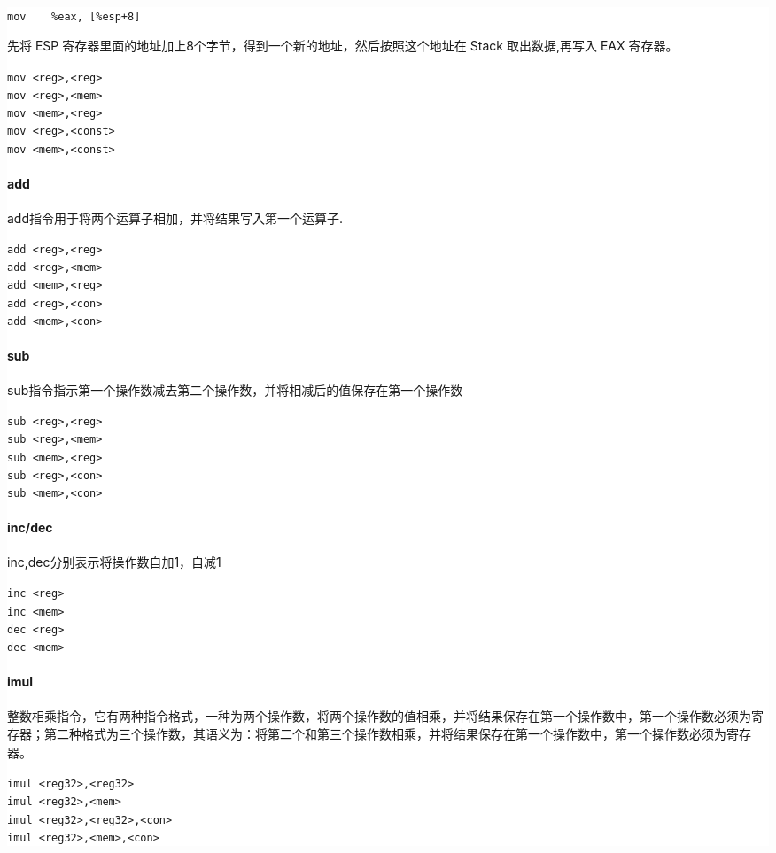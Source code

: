 ```
mov    %eax, [%esp+8]
```

先将 ESP 寄存器里面的地址加上8个字节，得到一个新的地址，然后按照这个地址在 Stack 取出数据,再写入 EAX 寄存器。

```
mov <reg>,<reg>
mov <reg>,<mem>
mov <mem>,<reg>
mov <reg>,<const>
mov <mem>,<const>
```

#### add

add指令用于将两个运算子相加，并将结果写入第一个运算子.

```
add <reg>,<reg>
add <reg>,<mem>
add <mem>,<reg>
add <reg>,<con>
add <mem>,<con>
```

#### sub

sub指令指示第一个操作数减去第二个操作数，并将相减后的值保存在第一个操作数

```
sub <reg>,<reg>
sub <reg>,<mem>
sub <mem>,<reg>
sub <reg>,<con>
sub <mem>,<con>
```

#### inc/dec

inc,dec分别表示将操作数自加1，自减1

```
inc <reg>
inc <mem>
dec <reg>
dec <mem>
```

#### imul

整数相乘指令，它有两种指令格式，一种为两个操作数，将两个操作数的值相乘，并将结果保存在第一个操作数中，第一个操作数必须为寄存器；第二种格式为三个操作数，其语义为：将第二个和第三个操作数相乘，并将结果保存在第一个操作数中，第一个操作数必须为寄存器。

```
imul <reg32>,<reg32>
imul <reg32>,<mem>
imul <reg32>,<reg32>,<con>
imul <reg32>,<mem>,<con>
```
